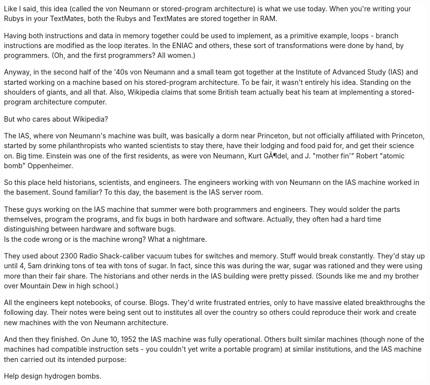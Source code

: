 Like I said, this idea (called the von Neumann or stored-program architecture)
is what we use today.  When you're writing your Rubys in your
TextMates, both the Rubys and TextMates are stored together in RAM.

Having both instructions and data in memory together could be used to
implement, as a primitive example, loops - branch instructions are
modified as the loop iterates.  In the ENIAC and others, these sort of
transformations were done by hand, by programmers.  (Oh, and the first
programmers?  All women.)

Anyway, in the second half of the '40s von Neumann and a small team got
together at the Institute of Advanced Study (IAS) and started working
on a machine based on his stored-program architecture.  To be fair, it
wasn't entirely his idea.  Standing on the shoulders of giants, and all that.
Also, Wikipedia claims that some British team actually beat his team
at implementing a stored-program architecture computer.

But who cares about Wikipedia?

The IAS, where von Neumann's machine was built, was basically a dorm near
Princeton, but not officially affiliated with Princeton, started by
some philanthropists who wanted scientists to stay there, have their
lodging and food paid for, and get their science on.  Big time. Einstein was one
of the first residents, as were von Neumann, Kurt GÃ¶del, and J.
"mother fin'" Robert "atomic bomb" Oppenheimer.

So this place held historians, scientists, and engineers.  The engineers
working with von Neumann on the IAS machine worked in the basement.
Sound familiar?  To this day, the basement is the IAS server room.

These guys working on the IAS machine that summer were both programmers and
engineers.  They would solder the parts themselves, program the
programs, and fix bugs in both hardware and software.  Actually, they
often had a hard time distinguishing between hardware and software bugs.  
Is the code wrong or is the machine wrong?  What a nightmare.

They used about 2300 Radio Shack-caliber vacuum tubes for switches and memory.
Stuff would break constantly.  They'd stay up until 4, 5am drinking
tons of tea with tons of sugar.  In fact, since this was during the
war, sugar was rationed and they were using more than their fair share.  The
historians and other nerds in the IAS building were pretty pissed.
(Sounds like me and my brother over Mountain Dew in high school.)

All the engineers kept notebooks, of course.  Blogs.  They'd write frustrated
entries, only to have massive elated breakthroughs the following day.
Their notes were being sent out to institutes all over the country so
others could reproduce their work and create new machines with the von Neumann 
architecture.

And then they finished.  On June 10, 1952 the IAS machine was fully
operational.  Others built similar machines (though none of the
machines had compatible instruction sets - you couldn't yet write a
portable program) at similar institutions, and the IAS machine then carried 
out its intended purpose:

Help design hydrogen bombs.
